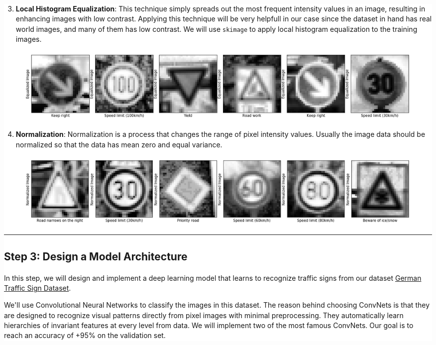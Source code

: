 3. **Local Histogram Equalization**: This technique simply spreads out the most frequent intensity values in an image, resulting in enhancing images with low contrast. Applying this technique will be very helpfull in our case since the dataset in hand has real world images, and many of them has low contrast. We will use `skimage` to apply local histogram equalization to the training images.

<figure>
 <img src="out_images/equalized.png" width="1072" alt="Combined Image" />
 <figcaption>
 <p></p> 
 </figcaption>
</figure>

4. **Normalization**: Normalization is a process that changes the range of pixel intensity values. Usually the image data should be normalized so that the data has mean zero and equal variance.

<figure>
 <img src="out_images/normalized.png" width="1072" alt="Combined Image" />
 <figcaption>
 <p></p> 
 </figcaption>
</figure>

---

## Step 3: Design a Model Architecture

In this step, we will design and implement a deep learning model that learns to recognize traffic signs from our dataset [German Traffic Sign Dataset](http://benchmark.ini.rub.de/?section=gtsrb&subsection=dataset).

We'll use Convolutional Neural Networks to classify the images in this dataset. The reason behind choosing ConvNets is that they are designed to recognize visual patterns directly from pixel images with minimal preprocessing. They automatically learn hierarchies of invariant features at every level from data.
We will implement two of the most famous ConvNets. Our goal is to reach an accuracy of +95% on the validation set.
